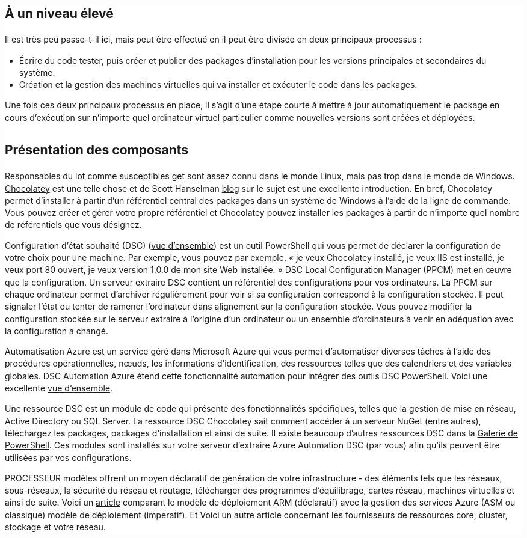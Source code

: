 ## <a name="at-a-high-level"></a>À un niveau élevé

Il est très peu passe-t-il ici, mais peut être effectué en il peut être divisée en deux principaux processus : 

  - Écrire du code tester, puis créer et publier des packages d’installation pour les versions principales et secondaires du système. 
  - Création et la gestion des machines virtuelles qui va installer et exécuter le code dans les packages.  

Une fois ces deux principaux processus en place, il s’agit d’une étape courte à mettre à jour automatiquement le package en cours d’exécution sur n’importe quel ordinateur virtuel particulier comme nouvelles versions sont créées et déployées.

## <a name="component-overview"></a>Présentation des composants

Responsables du lot comme [susceptibles get](https://en.wikipedia.org/wiki/Advanced_Packaging_Tool) sont assez connu dans le monde Linux, mais pas trop dans le monde de Windows.  [Chocolatey](https://chocolatey.org/) est une telle chose et de Scott Hanselman [blog](http://www.hanselman.com/blog/IsTheWindowsUserReadyForAptget.aspx) sur le sujet est une excellente introduction.  En bref, Chocolatey permet d’installer à partir d’un référentiel central des packages dans un système de Windows à l’aide de la ligne de commande.  Vous pouvez créer et gérer votre propre référentiel et Chocolatey pouvez installer les packages à partir de n’importe quel nombre de référentiels que vous désignez.

Configuration d’état souhaité (DSC) ([vue d’ensemble](https://technet.microsoft.com/library/dn249912.aspx)) est un outil PowerShell qui vous permet de déclarer la configuration de votre choix pour une machine.  Par exemple, vous pouvez par exemple, « je veux Chocolatey installé, je veux IIS est installé, je veux port 80 ouvert, je veux version 1.0.0 de mon site Web installée. »  DSC Local Configuration Manager (PPCM) met en œuvre que la configuration. Un serveur extraire DSC contient un référentiel des configurations pour vos ordinateurs. La PPCM sur chaque ordinateur permet d’archiver régulièrement pour voir si sa configuration correspond à la configuration stockée. Il peut signaler l’état ou tenter de ramener l’ordinateur dans alignement sur la configuration stockée. Vous pouvez modifier la configuration stockée sur le serveur extraire à l’origine d’un ordinateur ou un ensemble d’ordinateurs à venir en adéquation avec la configuration a changé.

Automatisation Azure est un service géré dans Microsoft Azure qui vous permet d’automatiser diverses tâches à l’aide des procédures opérationnelles, nœuds, les informations d’identification, des ressources telles que des calendriers et des variables globales. DSC Automation Azure étend cette fonctionnalité automation pour intégrer des outils DSC PowerShell.  Voici une excellente [vue d’ensemble](automation-dsc-overview.md).

Une ressource DSC est un module de code qui présente des fonctionnalités spécifiques, telles que la gestion de mise en réseau, Active Directory ou SQL Server.  La ressource DSC Chocolatey sait comment accéder à un serveur NuGet (entre autres), téléchargez les packages, packages d’installation et ainsi de suite.  Il existe beaucoup d’autres ressources DSC dans la [Galerie de PowerShell](http://www.powershellgallery.com/packages?q=dsc+resources&prerelease=&sortOrder=package-title).  Ces modules sont installés sur votre serveur d’extraire Azure Automation DSC (par vous) afin qu’ils peuvent être utilisées par vos configurations.

PROCESSEUR modèles offrent un moyen déclaratif de génération de votre infrastructure - des éléments tels que les réseaux, sous-réseaux, la sécurité du réseau et routage, télécharger des programmes d’équilibrage, cartes réseau, machines virtuelles et ainsi de suite.  Voici un [article](../resource-manager-deployment-model.md) comparant le modèle de déploiement ARM (déclaratif) avec la gestion des services Azure (ASM ou classique) modèle de déploiement (impératif).  Et Voici un autre [article](../virtual-machines/virtual-machines-windows-compare-deployment-models.md) concernant les fournisseurs de ressources core, cluster, stockage et votre réseau.
